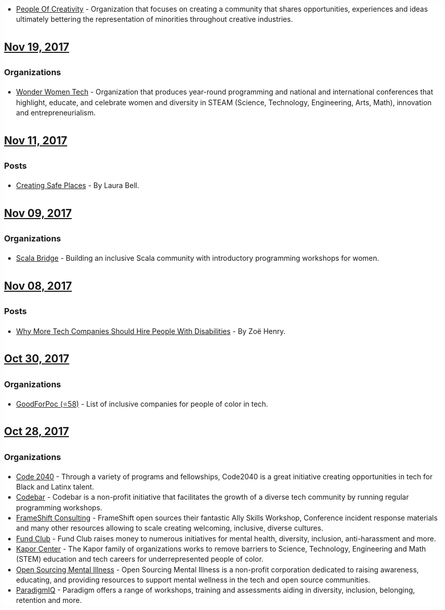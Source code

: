 *   [People Of Creativity](http://www.peopleofcreativity.xyz/) - Organization that focuses on creating a community that shares opportunities, experiences and ideas ultimately bettering the representation of minorities throughout creative industries.

## [Nov 19, 2017](/content/2017/11/19/README.md)

### Organizations

*   [Wonder Women Tech](https://wonderwomentech.com/) - Organization that produces year-round programming and national and international conferences that highlight, educate, and celebrate women and diversity in STEAM (Science, Technology, Engineering, Arts, Math), innovation and entrepreneurialism.

## [Nov 11, 2017](/content/2017/11/11/README.md)

### Posts

*   [Creating Safe Places](https://medium.com/defensible-me/creating-safe-places-59158520c5d8) - By Laura Bell.

## [Nov 09, 2017](/content/2017/11/09/README.md)

### Organizations

*   [Scala Bridge](http://www.scalabridge.org/) - Building an inclusive Scala community with introductory programming workshops for women.

## [Nov 08, 2017](/content/2017/11/08/README.md)

### Posts

*   [Why More Tech Companies Should Hire People With Disabilities](https://www.inc.com/zoe-henry/aapd-disability-equality-index-2017.html) - By Zoë Henry.

## [Oct 30, 2017](/content/2017/10/30/README.md)

### Organizations

*   [GoodForPoc (⭐58)](https://github.com/GoodForPoC/GoodForPoC) - List of inclusive companies for people of color in tech.

## [Oct 28, 2017](/content/2017/10/28/README.md)

### Organizations

*   [Code 2040](http://www.code2040.org/) - Through a variety of programs and fellowships, Code2040 is a great initiative creating opportunities in tech for Black and Latinx talent.
*   [Codebar](https://codebar.io/) - Codebar is a non-profit initiative that facilitates the growth of a diverse tech community by running regular programming workshops.
*   [FrameShift Consulting](https://frameshiftconsulting.com/) - FrameShift open sources their fantastic Ally Skills Workshop, Conference incident response materials and many other resources allowing to scale creating welcoming, inclusive, diverse cultures.
*   [Fund Club](http://joinfundclub.com/) - Fund Club raises money to numerous initiatives for mental health, diversity, inclusion, anti-harassment and more.
*   [Kapor Center](http://www.kaporcenter.org/) - The Kapor family of organizations works to remove barriers to Science, Technology, Engineering and Math (STEM) education and tech careers for underrepresented people of color.
*   [Open Sourcing Mental Illness](https://osmihelp.org/) - Open Sourcing Mental Illness is a non-profit corporation dedicated to raising awareness, educating, and providing resources to support mental wellness in the tech and open source communities.
*   [ParadigmIQ](https://www.paradigmiq.com/) - Paradigm offers a range of workshops, training and assessments aiding in diversity, inclusion, belonging, retention and more.